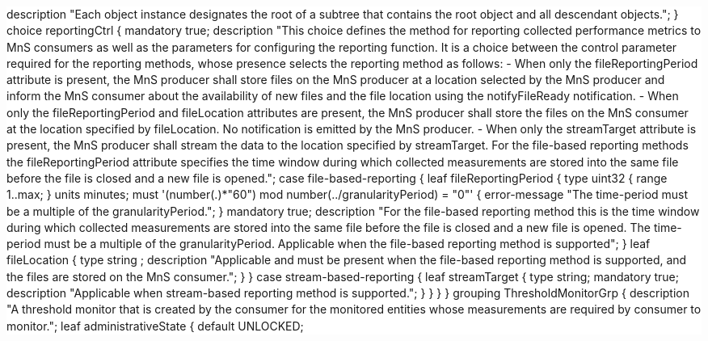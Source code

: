 description \"Each object instance designates the root of a subtree that
contains the root object and all descendant objects.\";
}
choice reportingCtrl {
mandatory true;
description \"This choice defines the method for reporting collected
performance metrics to MnS consumers as well as the parameters for
configuring the reporting function. It is a choice between the control
parameter required for the reporting methods, whose presence selects
the reporting method as follows:
\- When only the fileReportingPeriod attribute is present, the MnS
producer shall store files on the MnS producer at a location selected
by the MnS producer and inform the MnS consumer about the availability
of new files and the file location using the notifyFileReady
notification.
\- When only the fileReportingPeriod and fileLocation attributes are
present, the MnS producer shall store the files on the MnS consumer at
the location specified by fileLocation. No notification is emitted by
the MnS producer.
\- When only the streamTarget attribute is present, the MnS producer
shall stream the data to the location specified by streamTarget.
For the file-based reporting methods the fileReportingPeriod attribute
specifies the time window during which collected measurements are stored
into the same file before the file is closed and a new file is opened.\";
case file-based-reporting {
leaf fileReportingPeriod {
type uint32 {
range 1..max;
}
units minutes;
must \'(number(.)*\"60\") mod number(../granularityPeriod) = \"0\"\' {
error-message
\"The time-period must be a multiple of the granularityPeriod.\";
}
mandatory true;
description \"For the file-based reporting method this is the time
window during which collected measurements are stored into the same
file before the file is closed and a new file is opened.
The time-period must be a multiple of the granularityPeriod.
Applicable when the file-based reporting method is supported\";
}
leaf fileLocation {
type string ;
description \"Applicable and must be present when the file-based
reporting method is supported, and the files are stored on the MnS
consumer.\";
}
}
case stream-based-reporting {
leaf streamTarget {
type string;
mandatory true;
description \"Applicable when stream-based reporting method is
supported.\";
}
}
}
}
grouping ThresholdMonitorGrp {
description \"A threshold monitor that is created by the consumer for
the monitored entities whose measurements are required by consumer
to monitor.\";
leaf administrativeState {
default UNLOCKED;